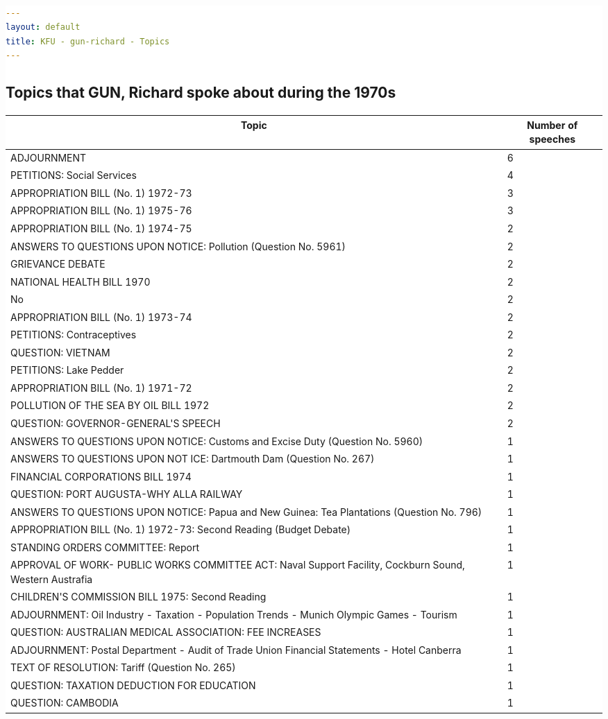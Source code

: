 ```yaml
---
layout: default
title: KFU - gun-richard - Topics
---
```

## Topics that GUN, Richard spoke about during the 1970s

| Topic | Number of speeches |
|--------------|----------------|
|ADJOURNMENT|6|
|PETITIONS: Social Services|4|
|APPROPRIATION BILL (No. 1) 1972-73|3|
|APPROPRIATION BILL (No. 1) 1975-76|3|
|APPROPRIATION BILL (No. 1) 1974-75|2|
|ANSWERS TO QUESTIONS UPON NOTICE: Pollution (Question No. 5961)|2|
|GRIEVANCE DEBATE|2|
|NATIONAL HEALTH BILL 1970|2|
|No|2|
|APPROPRIATION BILL (No. 1) 1973-74|2|
|PETITIONS: Contraceptives|2|
|QUESTION: VIETNAM|2|
|PETITIONS: Lake Pedder|2|
|APPROPRIATION BILL (No. 1) 1971-72|2|
|POLLUTION OF THE SEA BY OIL BILL 1972|2|
|QUESTION: GOVERNOR-GENERAL'S SPEECH|2|
|ANSWERS TO QUESTIONS UPON NOTICE: Customs and Excise Duty (Question No. 5960)|1|
|ANSWERS TO QUESTIONS UPON NOT ICE: Dartmouth Dam (Question No. 267)|1|
|FINANCIAL CORPORATIONS BILL 1974|1|
|QUESTION: PORT AUGUSTA-WHY ALLA RAILWAY|1|
|ANSWERS TO QUESTIONS UPON NOTICE: Papua and New Guinea: Tea Plantations (Question No. 796)|1|
|APPROPRIATION BILL (No. 1) 1972-73: Second Reading (Budget Debate)|1|
|STANDING ORDERS COMMITTEE: Report|1|
|APPROVAL OF WORK- PUBLIC WORKS COMMITTEE ACT: Naval Support Facility, Cockburn Sound, Western Austrafia|1|
|CHILDREN'S COMMISSION BILL 1975: Second Reading|1|
|ADJOURNMENT: Oil Industry - Taxation - Population Trends - Munich Olympic Games - Tourism|1|
|QUESTION: AUSTRALIAN MEDICAL ASSOCIATION: FEE INCREASES|1|
|ADJOURNMENT: Postal Department - Audit of Trade Union Financial Statements - Hotel Canberra|1|
|TEXT OF RESOLUTION: Tariff (Question No. 265)|1|
|QUESTION: TAXATION DEDUCTION FOR EDUCATION|1|
|QUESTION: CAMBODIA|1|
